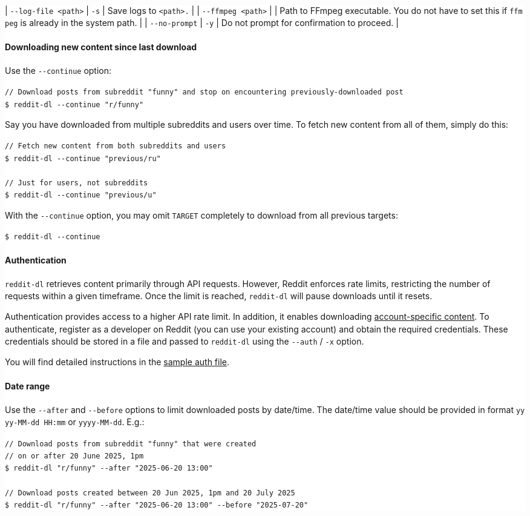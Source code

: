 | `--log-file <path>` | `-s` | Save logs to `<path>.` |
| `--ffmpeg <path>` | | Path to FFmpeg executable. You do not have to set this if `ffmpeg` is already in the system path. |
| `--no-prompt` | `-y` | Do not prompt for confirmation to proceed. |

#### Downloading new content since last download

Use the `--continue` option:

```
// Download posts from subreddit "funny" and stop on encountering previously-downloaded post
$ reddit-dl --continue "r/funny"
```

Say you have downloaded from multiple subreddits and users over time. To fetch new content from all of them, simply do this:

```
// Fetch new content from both subreddits and users
$ reddit-dl --continue "previous/ru"

// Just for users, not subreddits
$ reddit-dl --continue "previous/u"
```

With the `--continue` option, you may omit `TARGET` completely to download from all previous targets:

```
$ reddit-dl --continue
```

#### Authentication

`reddit-dl` retrieves content primarily through API requests. However, Reddit enforces rate limits, restricting the number of requests within a given timeframe. Once the limit is reached, `reddit-dl` will pause downloads until it resets.
                                                                                
Authentication provides access to a higher API rate limit. In addition, it enables downloading [account-specific content](#account-specific-content). To authenticate, register as a developer on Reddit (you can use your existing account) and obtain the required credentials. These credentials should be stored in a file and passed to `reddit-dl` using the `--auth` / `-x` option.
                                                                               
You will find detailed instructions in the [sample auth file](./auth.conf).

#### Date range

Use the `--after` and `--before` options to limit downloaded posts by date/time. The date/time value should be provided in format `yyyy-MM-dd HH:mm` or `yyyy-MM-dd`. E.g.:

```
// Download posts from subreddit "funny" that were created
// on or after 20 June 2025, 1pm 
$ reddit-dl "r/funny" --after "2025-06-20 13:00"

// Download posts created between 20 Jun 2025, 1pm and 20 July 2025
$ reddit-dl "r/funny" --after "2025-06-20 13:00" --before "2025-07-20"
```
